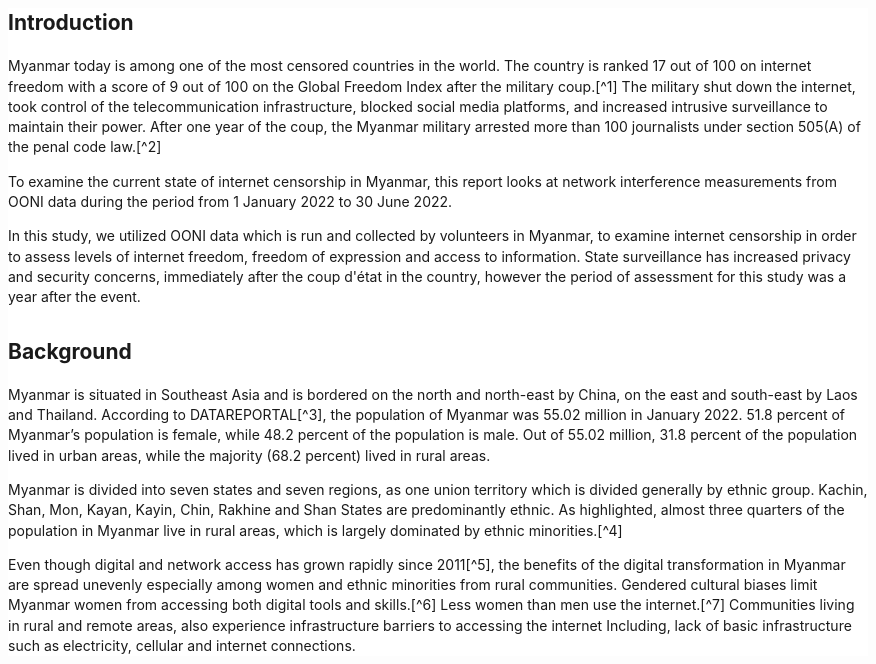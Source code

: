 
## Introduction

Myanmar today is among one of the most censored countries in the world. The country is ranked 17 out of 100 on internet freedom with a score of 9 out of 100 on the Global Freedom Index after the military coup.[^1] The military shut down the internet, took control of the telecommunication infrastructure, blocked social media platforms, and increased intrusive surveillance to maintain their power. After one year of the coup, the Myanmar military arrested  more than 100 journalists under section 505(A) of the penal code law.[^2]

To examine the current state of internet censorship in Myanmar, this report looks at network interference measurements from OONI data during the period from 1 January 2022 to 30 June 2022.

In this study, we utilized OONI data which is run and collected by volunteers in Myanmar, to examine internet censorship in order to assess levels of internet freedom, freedom of expression and access to information. State surveillance has increased privacy and security concerns, immediately after the coup d'état in the country, however the period of assessment for this study was a year after the event.


## Background

Myanmar is situated in Southeast Asia and is bordered on the north and north-east by China, on the east and south-east by Laos and Thailand. According to DATAREPORTAL[^3], the population of Myanmar was 55.02 million in January 2022. 51.8 percent of Myanmar’s population is female, while 48.2 percent of the population is male. Out of 55.02 million, 31.8 percent of the population lived in urban areas, while the majority (68.2 percent) lived in rural areas.

Myanmar is divided into seven states and seven regions, as one union territory which is divided generally by ethnic group. Kachin, Shan, Mon, Kayan, Kayin, Chin, Rakhine and Shan States are predominantly ethnic. As highlighted, almost three quarters of the population in Myanmar live in rural areas, which is largely dominated by ethnic minorities.[^4]

Even though digital and network access has grown rapidly since 2011[^5], the benefits of the digital transformation in Myanmar are spread unevenly especially among women and ethnic minorities from rural communities. Gendered cultural biases limit Myanmar women from accessing both digital tools and skills.[^6] Less women than men use the internet.[^7] Communities living in rural and remote areas, also experience infrastructure barriers to accessing the internet Including, lack of basic infrastructure such as electricity, cellular and internet connections.
